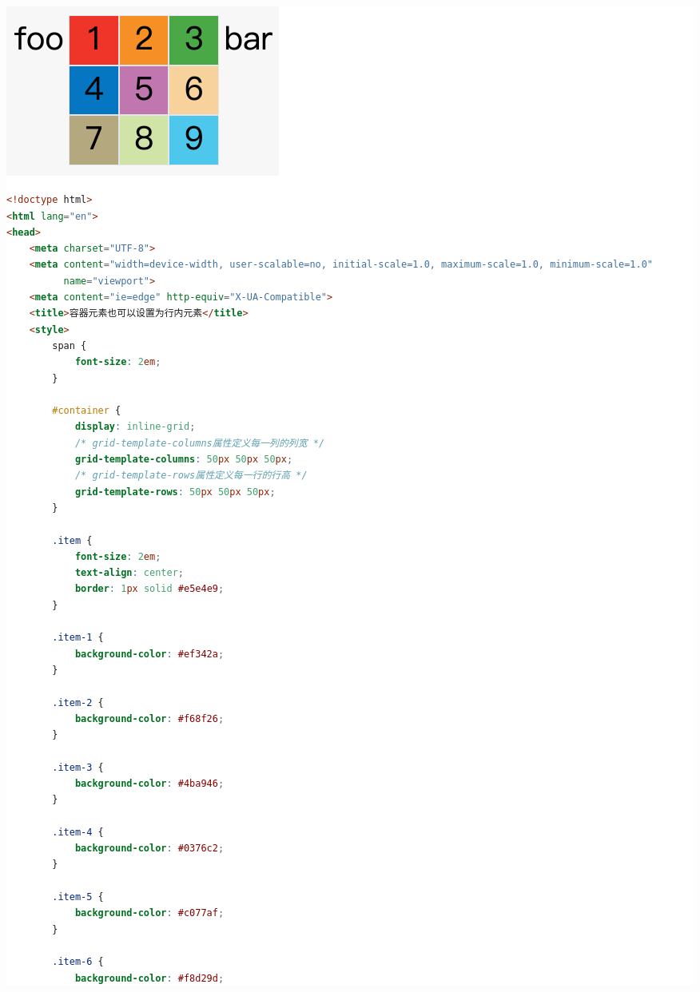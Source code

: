 ![img](./img/6c016c3f7ea497cb97964fa3c632252c_MD5.png)

```html
<!doctype html>
<html lang="en">
<head>
    <meta charset="UTF-8">
    <meta content="width=device-width, user-scalable=no, initial-scale=1.0, maximum-scale=1.0, minimum-scale=1.0"
          name="viewport">
    <meta content="ie=edge" http-equiv="X-UA-Compatible">
    <title>容器元素也可以设置为行内元素</title>
    <style>
        span {
            font-size: 2em;
        }

        #container {
            display: inline-grid;
            /* grid-template-columns属性定义每一列的列宽 */
            grid-template-columns: 50px 50px 50px;
            /* grid-template-rows属性定义每一行的行高 */
            grid-template-rows: 50px 50px 50px;
        }

        .item {
            font-size: 2em;
            text-align: center;
            border: 1px solid #e5e4e9;
        }

        .item-1 {
            background-color: #ef342a;
        }

        .item-2 {
            background-color: #f68f26;
        }

        .item-3 {
            background-color: #4ba946;
        }

        .item-4 {
            background-color: #0376c2;
        }

        .item-5 {
            background-color: #c077af;
        }

        .item-6 {
            background-color: #f8d29d;
```